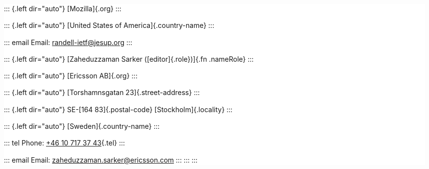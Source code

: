 ::: {.left dir="auto"}
[Mozilla]{.org}
:::

::: {.left dir="auto"}
[United States of America]{.country-name}
:::

::: email
Email: <randell-ietf@jesup.org>
:::

::: {.left dir="auto"}
[Zaheduzzaman Sarker ([editor]{.role})]{.fn .nameRole}
:::

::: {.left dir="auto"}
[Ericsson AB]{.org}
:::

::: {.left dir="auto"}
[Torshamnsgatan 23]{.street-address}
:::

::: {.left dir="auto"}
SE-[164 83]{.postal-code} [Stockholm]{.locality}
:::

::: {.left dir="auto"}
[Sweden]{.country-name}
:::

::: tel
Phone: [+46 10 717 37 43](tel:+46%2010%20717%2037%2043){.tel}
:::

::: email
Email: <zaheduzzaman.sarker@ericsson.com>
:::
:::
:::
